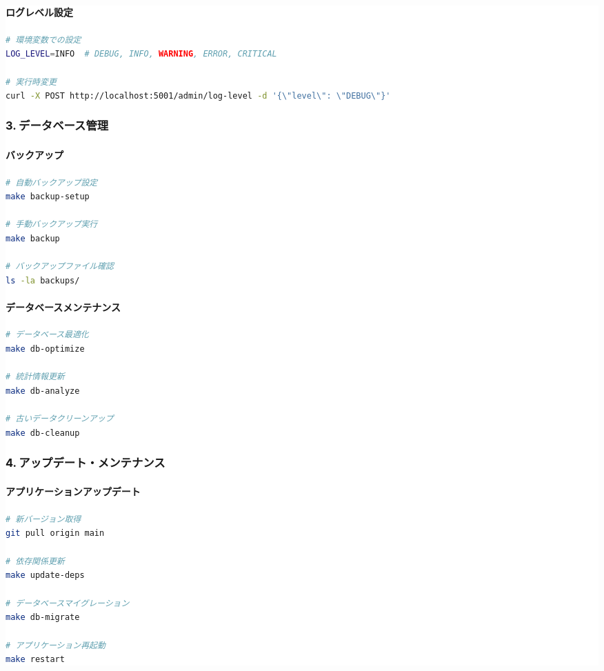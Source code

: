 #### ログレベル設定

```bash
# 環境変数での設定
LOG_LEVEL=INFO  # DEBUG, INFO, WARNING, ERROR, CRITICAL

# 実行時変更
curl -X POST http://localhost:5001/admin/log-level -d '{\"level\": \"DEBUG\"}'
```

### 3. データベース管理

#### バックアップ

```bash
# 自動バックアップ設定
make backup-setup

# 手動バックアップ実行
make backup

# バックアップファイル確認
ls -la backups/
```

#### データベースメンテナンス

```bash
# データベース最適化
make db-optimize

# 統計情報更新
make db-analyze

# 古いデータクリーンアップ
make db-cleanup
```

### 4. アップデート・メンテナンス

#### アプリケーションアップデート

```bash
# 新バージョン取得
git pull origin main

# 依存関係更新
make update-deps

# データベースマイグレーション
make db-migrate

# アプリケーション再起動
make restart
```
